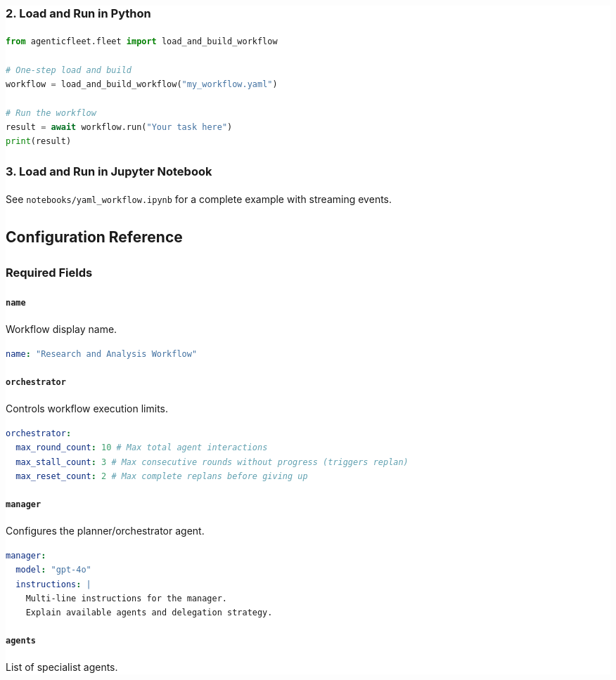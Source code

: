 ### 2. Load and Run in Python

```python
from agenticfleet.fleet import load_and_build_workflow

# One-step load and build
workflow = load_and_build_workflow("my_workflow.yaml")

# Run the workflow
result = await workflow.run("Your task here")
print(result)
```

### 3. Load and Run in Jupyter Notebook

See `notebooks/yaml_workflow.ipynb` for a complete example with streaming events.

## Configuration Reference

### Required Fields

#### `name`

Workflow display name.

```yaml
name: "Research and Analysis Workflow"
```

#### `orchestrator`

Controls workflow execution limits.

```yaml
orchestrator:
  max_round_count: 10 # Max total agent interactions
  max_stall_count: 3 # Max consecutive rounds without progress (triggers replan)
  max_reset_count: 2 # Max complete replans before giving up
```

#### `manager`

Configures the planner/orchestrator agent.

```yaml
manager:
  model: "gpt-4o"
  instructions: |
    Multi-line instructions for the manager.
    Explain available agents and delegation strategy.
```

#### `agents`

List of specialist agents.

